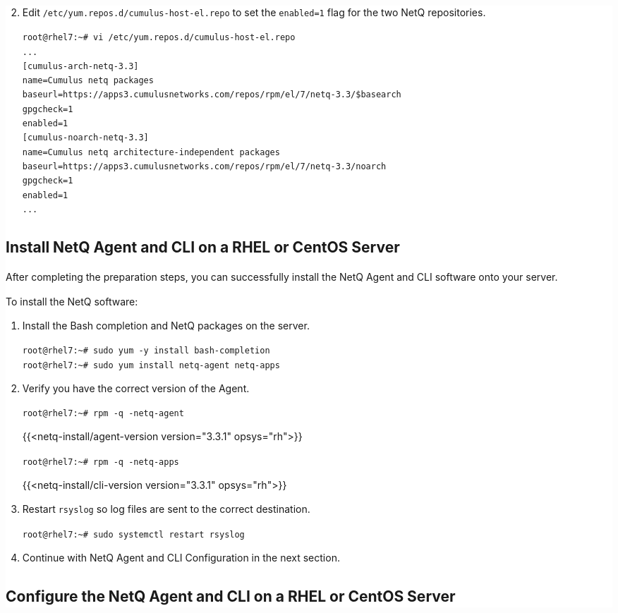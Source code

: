 2.  Edit `/etc/yum.repos.d/cumulus-host-el.repo` to set the `enabled=1` flag for the two NetQ repositories.

    ```
    root@rhel7:~# vi /etc/yum.repos.d/cumulus-host-el.repo
    ...
    [cumulus-arch-netq-3.3]
    name=Cumulus netq packages
    baseurl=https://apps3.cumulusnetworks.com/repos/rpm/el/7/netq-3.3/$basearch
    gpgcheck=1
    enabled=1
    [cumulus-noarch-netq-3.3]
    name=Cumulus netq architecture-independent packages
    baseurl=https://apps3.cumulusnetworks.com/repos/rpm/el/7/netq-3.3/noarch
    gpgcheck=1
    enabled=1
    ...
    ```

## Install NetQ Agent and CLI on a RHEL or CentOS Server

After completing the preparation steps, you can successfully install the NetQ Agent and CLI software onto your server.

To install the NetQ software:

1.  Install the Bash completion and NetQ packages on the server.

    ```
    root@rhel7:~# sudo yum -y install bash-completion
    root@rhel7:~# sudo yum install netq-agent netq-apps
    ```

2. Verify you have the correct version of the Agent.

    ```
    root@rhel7:~# rpm -q -netq-agent
    ```

    {{<netq-install/agent-version version="3.3.1" opsys="rh">}}

    ```
    root@rhel7:~# rpm -q -netq-apps
    ```

    {{<netq-install/cli-version version="3.3.1" opsys="rh">}}

3. Restart `rsyslog` so log files are sent to the correct destination.

    ```
    root@rhel7:~# sudo systemctl restart rsyslog
    ```

4. Continue with NetQ Agent and CLI Configuration in the next section.

## Configure the NetQ Agent and CLI on a RHEL or CentOS Server
